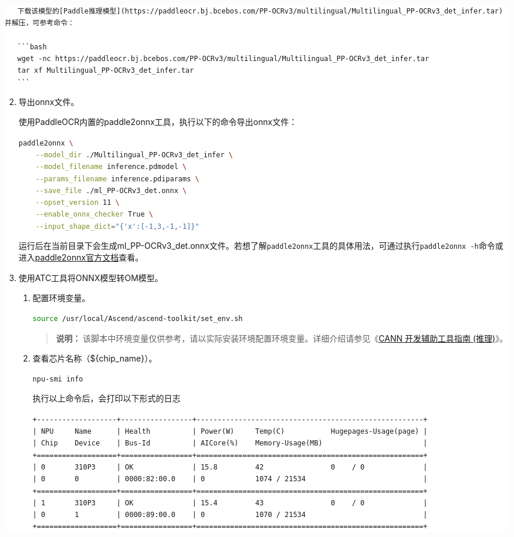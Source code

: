        下载该模型的[Paddle推理模型](https://paddleocr.bj.bcebos.com/PP-OCRv3/multilingual/Multilingual_PP-OCRv3_det_infer.tar)并解压，可参考命令：

       ```bash
       wget -nc https://paddleocr.bj.bcebos.com/PP-OCRv3/multilingual/Multilingual_PP-OCRv3_det_infer.tar
       tar xf Multilingual_PP-OCRv3_det_infer.tar
       ```

   2. 导出onnx文件。

       使用PaddleOCR内置的paddle2onnx工具，执行以下的命令导出onnx文件：

       ```bash
       paddle2onnx \
           --model_dir ./Multilingual_PP-OCRv3_det_infer \
           --model_filename inference.pdmodel \
           --params_filename inference.pdiparams \
           --save_file ./ml_PP-OCRv3_det.onnx \
           --opset_version 11 \
           --enable_onnx_checker True \
           --input_shape_dict="{'x':[-1,3,-1,-1]}"
       ```

       运行后在当前目录下会生成ml_PP-OCRv3_det.onnx文件。若想了解`paddle2onnx`工具的具体用法，可通过执行`paddle2onnx -h`命令或进入[paddle2onnx官方文档](https://github.com/PaddlePaddle/PaddleOCR/blob/release/2.6/deploy/paddle2onnx/readme_ch.md)查看。
       

   3. 使用ATC工具将ONNX模型转OM模型。

      1. 配置环境变量。

         ```bash
         source /usr/local/Ascend/ascend-toolkit/set_env.sh
         ```

         > **说明：** 
         >该脚本中环境变量仅供参考，请以实际安装环境配置环境变量。详细介绍请参见《[CANN 开发辅助工具指南 \(推理\)](https://support.huawei.com/enterprise/zh/ascend-computing/cann-pid-251168373?category=developer-documents&subcategory=auxiliary-development-tools)》。

      2. 查看芯片名称（$\{chip\_name\}）。

         ```bash
         npu-smi info
         ```

         执行以上命令后，会打印以下形式的日志
         ```
         +-------------------+-----------------+------------------------------------------------------+
         | NPU     Name      | Health          | Power(W)     Temp(C)           Hugepages-Usage(page) |
         | Chip    Device    | Bus-Id          | AICore(%)    Memory-Usage(MB)                        |
         +===================+=================+======================================================+
         | 0       310P3     | OK              | 15.8         42                0    / 0              |
         | 0       0         | 0000:82:00.0    | 0            1074 / 21534                            |
         +===================+=================+======================================================+
         | 1       310P3     | OK              | 15.4         43                0    / 0              |
         | 0       1         | 0000:89:00.0    | 0            1070 / 21534                            |
         +===================+=================+======================================================+
         ```
         
